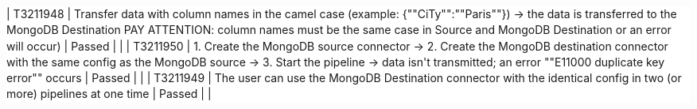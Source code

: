 | T3211948 | Transfer data with column names in the camel case (example: {""CiTy"":""Paris""}) -> the data is transferred to the MongoDB Destination PAY ATTENTION: column names must be the same case in Source and MongoDB Destination or an error will occur)                    | Passed  |                                                                                                                                                                                                                                                                                                     |
| T3211950 | 1\. Create the MongoDB source connector -> 2. Create the MongoDB destination connector with the same config as the MongoDB source -> 3. Start the pipeline -> data isn't transmitted; an error ""E11000 duplicate key error"" occurs                                   | Passed  |                                                                                                                                                                                                                                                                                                     |
| T3211949 | The user can use the MongoDB Destination connector with the identical config in two (or more) pipelines at one time                                                                                                                                                    | Passed  |                                                                                                                                                                                                                                                                                                     |
